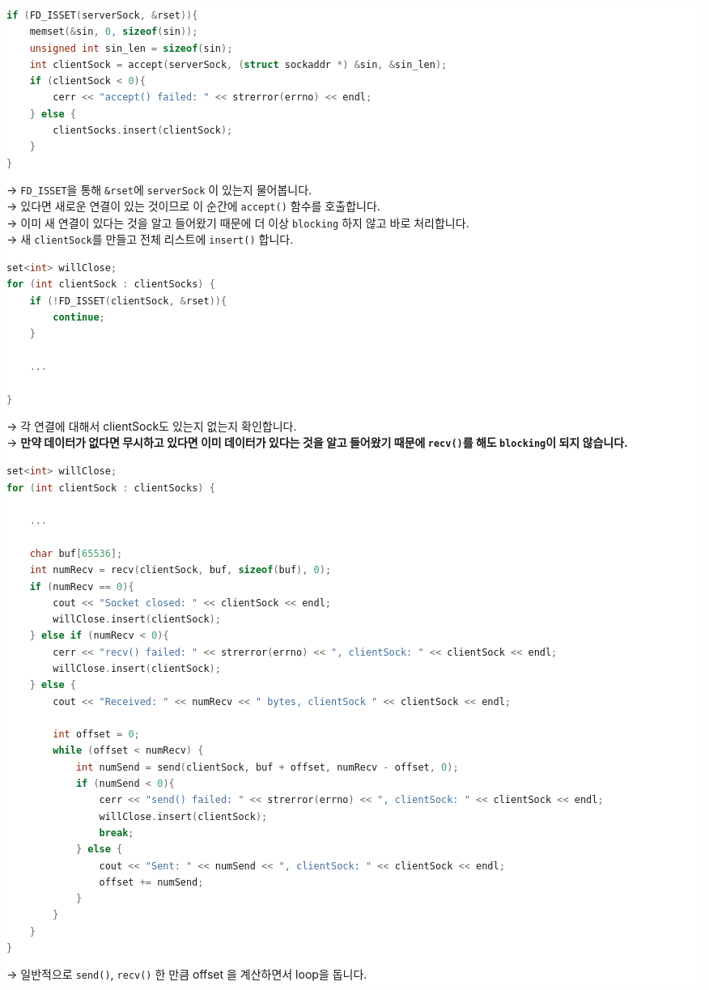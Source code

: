 ```c++
if (FD_ISSET(serverSock, &rset)){
    memset(&sin, 0, sizeof(sin));
    unsigned int sin_len = sizeof(sin);
    int clientSock = accept(serverSock, (struct sockaddr *) &sin, &sin_len);
    if (clientSock < 0){
        cerr << "accept() failed: " << strerror(errno) << endl;
    } else {
        clientSocks.insert(clientSock);
    }
}
```
&rarr; `FD_ISSET`을 통해 `&rset`에 `serverSock` 이 있는지 물어봅니다. <br>
&rarr; 있다면 새로운 연결이 있는 것이므로 이 순간에 `accept()` 함수를 호출합니다. <br>
&rarr; 이미 새 연결이 있다는 것을 알고 들어왔기 때문에 더 이상 `blocking` 하지 않고 바로 처리합니다. <br>
&rarr; 새 `clientSock`를 만들고 전체 리스트에 `insert()` 합니다.

```c++
set<int> willClose;
for (int clientSock : clientSocks) {
    if (!FD_ISSET(clientSock, &rset)){
        continue;
    }

    ...

}
```
&rarr; 각 연결에 대해서 clientSock도 있는지 없는지 확인합니다. <br>
&rarr; **만약 데이터가 없다면 무시하고 있다면 이미 데이터가 있다는 것을 알고 들어왔기 때문에 `recv()`를 해도 `blocking`이 되지 않습니다.** <br>

```c++
set<int> willClose;
for (int clientSock : clientSocks) {

    ...

    char buf[65536];
    int numRecv = recv(clientSock, buf, sizeof(buf), 0);
    if (numRecv == 0){
        cout << "Socket closed: " << clientSock << endl;
        willClose.insert(clientSock);
    } else if (numRecv < 0){
        cerr << "recv() failed: " << strerror(errno) << ", clientSock: " << clientSock << endl;
        willClose.insert(clientSock);
    } else {
        cout << "Received: " << numRecv << " bytes, clientSock " << clientSock << endl;

        int offset = 0;
        while (offset < numRecv) {
            int numSend = send(clientSock, buf + offset, numRecv - offset, 0);
            if (numSend < 0){
                cerr << "send() failed: " << strerror(errno) << ", clientSock: " << clientSock << endl;
                willClose.insert(clientSock);
                break;
            } else {
                cout << "Sent: " << numSend << ", clientSock: " << clientSock << endl;
                offset += numSend; 
            }
        }
    }
}
```
&rarr; 일반적으로 `send()`, `recv()` 한 만큼 offset 을 계산하면서 loop을 돕니다. <br>